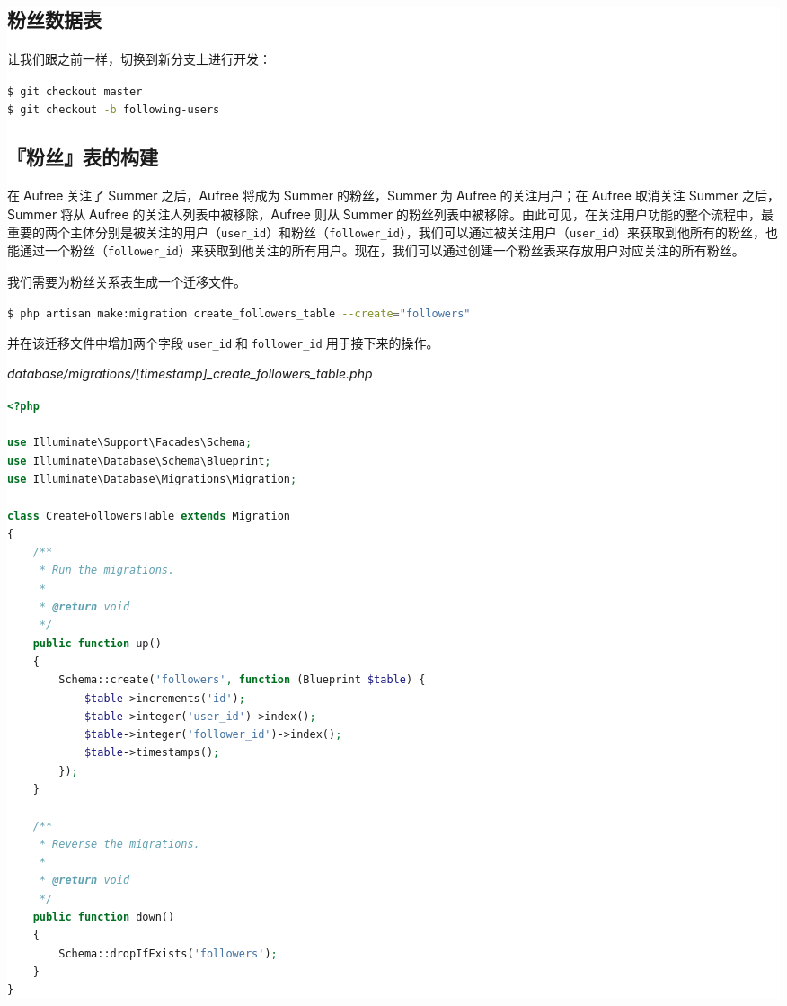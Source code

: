 ## 粉丝数据表

让我们跟之前一样，切换到新分支上进行开发：

```bash
$ git checkout master
$ git checkout -b following-users
```

## 『粉丝』表的构建

在 Aufree 关注了 Summer 之后，Aufree 将成为 Summer 的粉丝，Summer 为 Aufree 的关注用户；在 Aufree 取消关注 Summer 之后，Summer 将从 Aufree 的关注人列表中被移除，Aufree 则从 Summer 的粉丝列表中被移除。由此可见，在关注用户功能的整个流程中，最重要的两个主体分别是被关注的用户（`user_id`）和粉丝（`follower_id`），我们可以通过被关注用户（`user_id`）来获取到他所有的粉丝，也能通过一个粉丝（`follower_id`）来获取到他关注的所有用户。现在，我们可以通过创建一个粉丝表来存放用户对应关注的所有粉丝。

我们需要为粉丝关系表生成一个迁移文件。

```bash
$ php artisan make:migration create_followers_table --create="followers"
```

并在该迁移文件中增加两个字段 `user_id` 和 `follower_id` 用于接下来的操作。

*database/migrations/[timestamp]_create_followers_table.php*

```php
<?php

use Illuminate\Support\Facades\Schema;
use Illuminate\Database\Schema\Blueprint;
use Illuminate\Database\Migrations\Migration;

class CreateFollowersTable extends Migration
{
    /**
     * Run the migrations.
     *
     * @return void
     */
    public function up()
    {
        Schema::create('followers', function (Blueprint $table) {
            $table->increments('id');
            $table->integer('user_id')->index();
            $table->integer('follower_id')->index();
            $table->timestamps();
        });
    }

    /**
     * Reverse the migrations.
     *
     * @return void
     */
    public function down()
    {
        Schema::dropIfExists('followers');
    }
}
```
